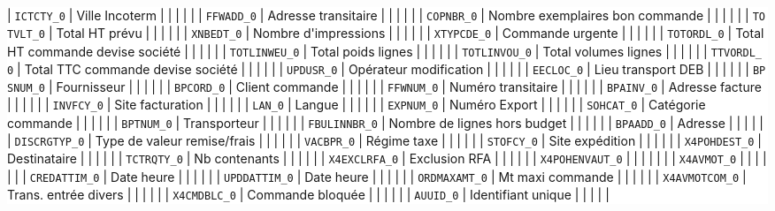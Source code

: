 | `ICTCTY_0` | Ville Incoterm |  |  |  |  |
| `FFWADD_0` | Adresse transitaire |  |  |  |  |
| `COPNBR_0` | Nombre exemplaires bon commande |  |  |  |  |
| `TOTVLT_0` | Total HT prévu |  |  |  |  |
| `XNBEDT_0` | Nombre d'impressions |  |  |  |  |
| `XTYPCDE_0` | Commande urgente |  |  |  |  |
| `TOTORDL_0` | Total HT commande devise société |  |  |  |  |
| `TOTLINWEU_0` | Total poids lignes |  |  |  |  |
| `TOTLINVOU_0` | Total volumes lignes |  |  |  |  |
| `TTVORDL_0` | Total TTC commande devise société |  |  |  |  |
| `UPDUSR_0` | Opérateur modification |  |  |  |  |
| `EECLOC_0` | Lieu transport DEB |  |  |  |  |
| `BPSNUM_0` | Fournisseur |  |  |  |  |
| `BPCORD_0` | Client commande |  |  |  |  |
| `FFWNUM_0` | Numéro transitaire |  |  |  |  |
| `BPAINV_0` | Adresse facture |  |  |  |  |
| `INVFCY_0` | Site facturation |  |  |  |  |
| `LAN_0` | Langue |  |  |  |  |
| `EXPNUM_0` | Numéro Export |  |  |  |  |
| `SOHCAT_0` | Catégorie commande |  |  |  |  |
| `BPTNUM_0` | Transporteur |  |  |  |  |
| `FBULINNBR_0` | Nombre de lignes hors budget |  |  |  |  |
| `BPAADD_0` | Adresse |  |  |  |  |
| `DISCRGTYP_0` | Type de valeur remise/frais |  |  |  |  |
| `VACBPR_0` | Régime taxe |  |  |  |  |
| `STOFCY_0` | Site expédition |  |  |  |  |
| `X4POHDEST_0` | Destinataire |  |  |  |  |
| `TCTRQTY_0` | Nb contenants |  |  |  |  |
| `X4EXCLRFA_0` | Exclusion RFA |  |  |  |  |
| `X4POHENVAUT_0` |  |  |  |  |  |
| `X4AVMOT_0` |  |  |  |  |  |
| `CREDATTIM_0` | Date heure |  |  |  |  |
| `UPDDATTIM_0` | Date heure |  |  |  |  |
| `ORDMAXAMT_0` | Mt maxi commande |  |  |  |  |
| `X4AVMOTCOM_0` | Trans. entrée divers |  |  |  |  |
| `X4CMDBLC_0` | Commande bloquée |  |  |  |  |
| `AUUID_0` | Identifiant unique |  |  |  |  |
